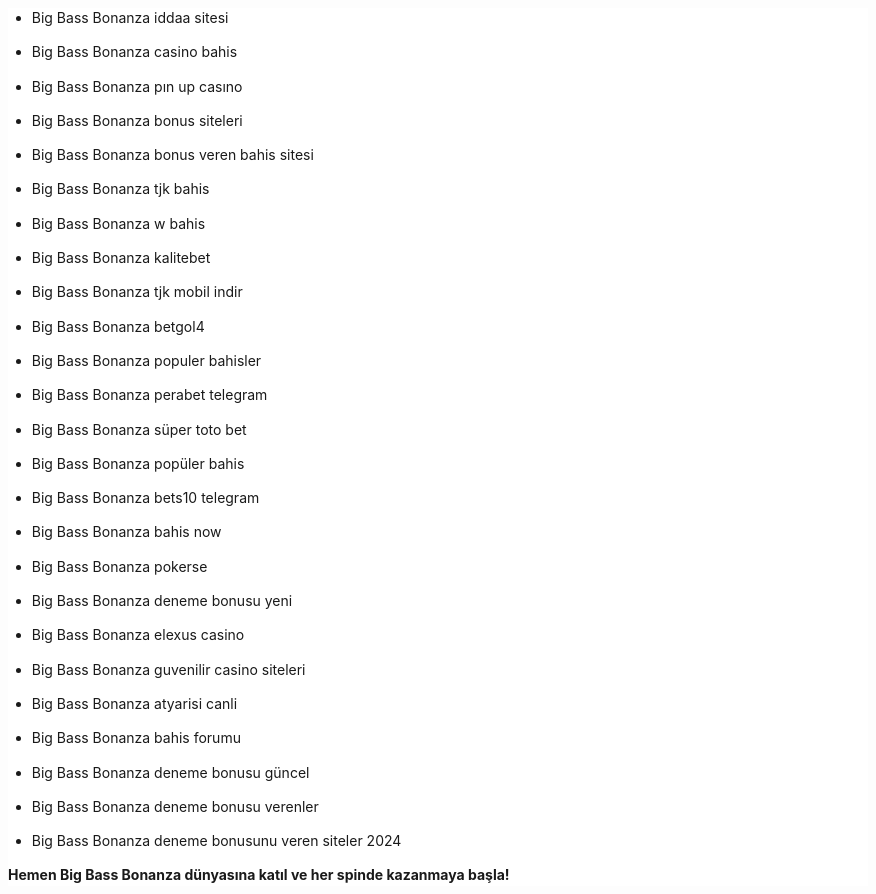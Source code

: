 - Big Bass Bonanza iddaa sitesi

- Big Bass Bonanza casino bahis

- Big Bass Bonanza pın up casıno

- Big Bass Bonanza bonus siteleri

- Big Bass Bonanza bonus veren bahis sitesi

- Big Bass Bonanza tjk bahis

- Big Bass Bonanza w bahis

- Big Bass Bonanza kalitebet

- Big Bass Bonanza tjk mobil indir

- Big Bass Bonanza betgol4

- Big Bass Bonanza populer bahisler

- Big Bass Bonanza perabet telegram

- Big Bass Bonanza süper toto bet

- Big Bass Bonanza popüler bahis

- Big Bass Bonanza bets10 telegram

- Big Bass Bonanza bahis now

- Big Bass Bonanza pokerse

- Big Bass Bonanza deneme bonusu yeni

- Big Bass Bonanza elexus casino

- Big Bass Bonanza guvenilir casino siteleri

- Big Bass Bonanza atyarisi canli

- Big Bass Bonanza bahis forumu

- Big Bass Bonanza deneme bonusu güncel

- Big Bass Bonanza deneme bonusu verenler

- Big Bass Bonanza deneme bonusunu veren siteler 2024

**Hemen Big Bass Bonanza dünyasına katıl ve her spinde kazanmaya başla!**